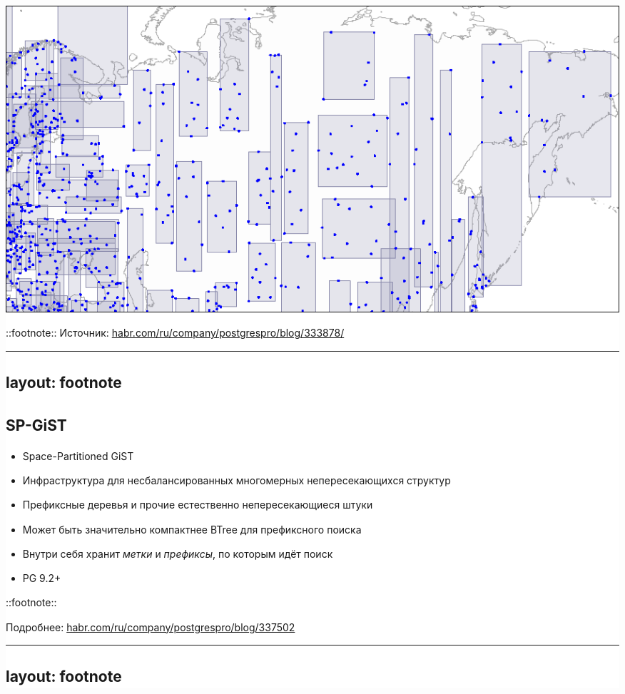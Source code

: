 <img class="m-auto h-auto w-auto object-scale-down text-center max-h-96" src="/images/gist-for-map.png" />

::footnote::
Источник: [habr.com/ru/company/postgrespro/blog/333878/](https://habrahabr.ru/company/postgrespro/blog/333878/)

---
layout: footnote
---

## SP-GiST

- Space-Partitioned GiST

- Инфраструктура для несбалансированных многомерных непересекающихся структур

- Префиксные деревья и прочие естественно непересекающиеся штуки

- Может быть значительно компактнее BTree для префиксного поиска

- Внутри себя хранит _метки_ и _префиксы_, по которым идёт поиск

- PG 9.2+

::footnote::

Подробнее: [habr.com/ru/company/postgrespro/blog/337502](https://habrahabr.ru/company/postgrespro/blog/337502/)

<qr-code url="https://habrahabr.ru/company/postgrespro/blog/337502/" caption="habr.com/ru/company/postgrespro/blog/337502" class="absolute bottom-0 right-0 w-48" />

---
layout: footnote
---
